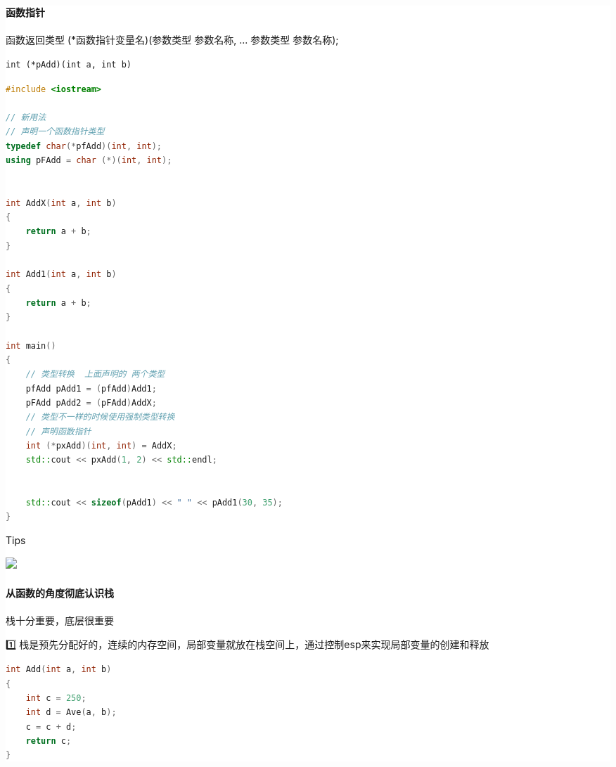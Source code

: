 #### 函数指针

函数返回类型  (*函数指针变量名)(参数类型  参数名称, ...  参数类型  参数名称);

`int (*pAdd)(int a, int b)`

```c++
#include <iostream>

// 新用法
// 声明一个函数指针类型
typedef char(*pfAdd)(int, int);
using pFAdd = char (*)(int, int);


int AddX(int a, int b)
{
    return a + b;
}

int Add1(int a, int b)
{
    return a + b;
}

int main()
{
    // 类型转换  上面声明的 两个类型
    pfAdd pAdd1 = (pfAdd)Add1;
    pFAdd pAdd2 = (pFAdd)AddX;
    // 类型不一样的时候使用强制类型转换
    // 声明函数指针
    int (*pxAdd)(int, int) = AddX;
    std::cout << pxAdd(1, 2) << std::endl;


    std::cout << sizeof(pAdd1) << " " << pAdd1(30, 35);
}
```

Tips

![](https://bu.dusays.com/2024/11/24/6742d6cc78d8f.png)

#### 从函数的角度彻底认识栈

栈十分重要，底层很重要

1️⃣ 栈是预先分配好的，连续的内存空间，局部变量就放在栈空间上，通过控制esp来实现局部变量的创建和释放

```c++
int Add(int a, int b)
{
    int c = 250;
    int d = Ave(a, b);
    c = c + d;
    return c;
}
```
